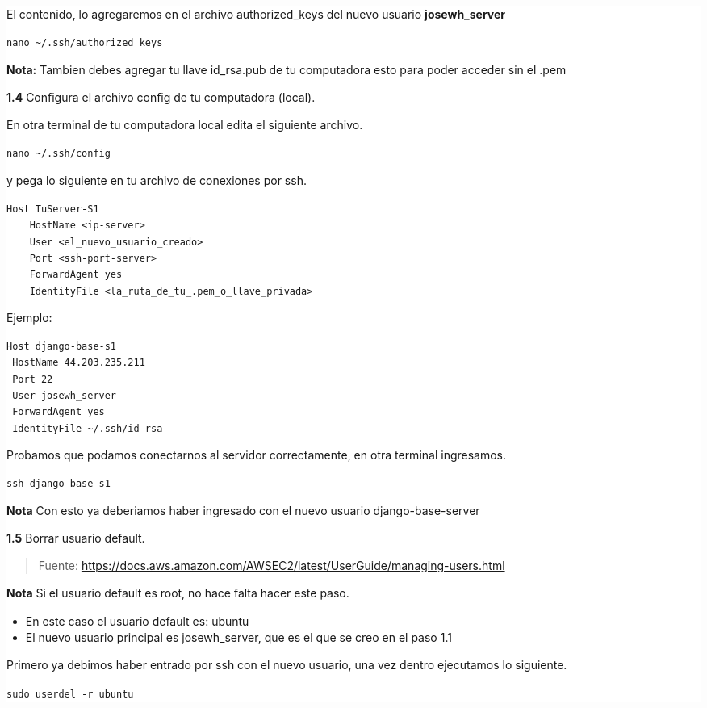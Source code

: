 El contenido, lo agregaremos en el archivo authorized_keys del nuevo usuario __josewh_server__

```
nano ~/.ssh/authorized_keys
```

__Nota:__ Tambien debes agregar tu llave id_rsa.pub de tu computadora esto para poder acceder sin el .pem

__1.4__ Configura el archivo config de tu computadora (local).

En otra terminal de tu computadora local edita el siguiente archivo.

```
nano ~/.ssh/config
```

y pega lo siguiente en tu archivo de conexiones por ssh.

```
Host TuServer-S1
    HostName <ip-server>
    User <el_nuevo_usuario_creado>
    Port <ssh-port-server>
    ForwardAgent yes
    IdentityFile <la_ruta_de_tu_.pem_o_llave_privada>
```

Ejemplo:

```
Host django-base-s1
 HostName 44.203.235.211
 Port 22
 User josewh_server
 ForwardAgent yes
 IdentityFile ~/.ssh/id_rsa
```

Probamos que podamos conectarnos al servidor correctamente, en otra terminal ingresamos.
```
ssh django-base-s1
```
__Nota__ Con esto ya deberiamos haber ingresado con el nuevo usuario django-base-server

__1.5__ Borrar usuario default.

> Fuente: https://docs.aws.amazon.com/AWSEC2/latest/UserGuide/managing-users.html

__Nota__ Si el usuario default es root, no hace falta hacer este paso.

- En este caso el usuario default es: ubuntu
- El nuevo usuario principal es josewh_server, que es el que se creo en el paso 1.1

Primero ya debimos haber entrado por ssh con el nuevo usuario, una vez dentro ejecutamos lo siguiente.

```
sudo userdel -r ubuntu
```

